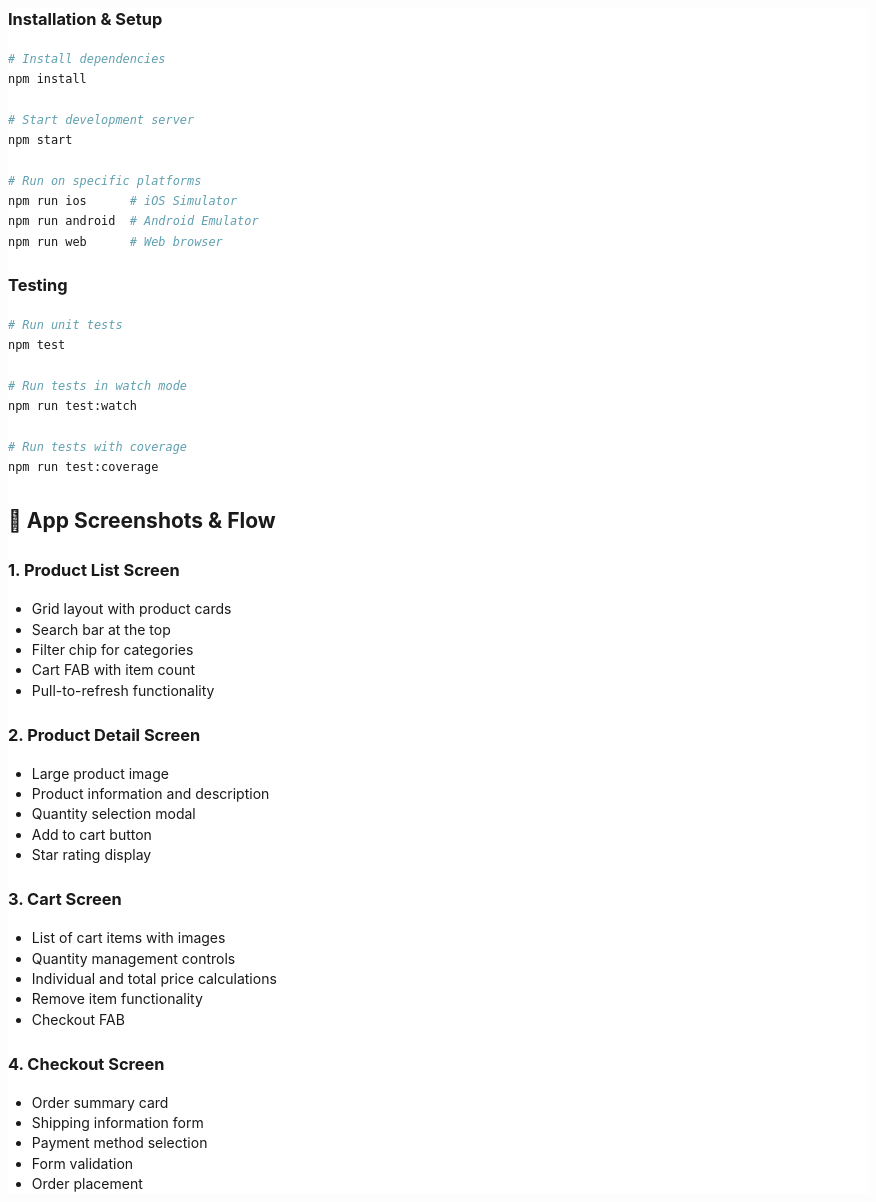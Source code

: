 ### Installation & Setup
```bash
# Install dependencies
npm install

# Start development server
npm start

# Run on specific platforms
npm run ios      # iOS Simulator
npm run android  # Android Emulator
npm run web      # Web browser
```

### Testing
```bash
# Run unit tests
npm test

# Run tests in watch mode
npm run test:watch

# Run tests with coverage
npm run test:coverage
```

## 📱 App Screenshots & Flow

### 1. Product List Screen
- Grid layout with product cards
- Search bar at the top
- Filter chip for categories
- Cart FAB with item count
- Pull-to-refresh functionality

### 2. Product Detail Screen
- Large product image
- Product information and description
- Quantity selection modal
- Add to cart button
- Star rating display

### 3. Cart Screen
- List of cart items with images
- Quantity management controls
- Individual and total price calculations
- Remove item functionality
- Checkout FAB

### 4. Checkout Screen
- Order summary card
- Shipping information form
- Payment method selection
- Form validation
- Order placement
